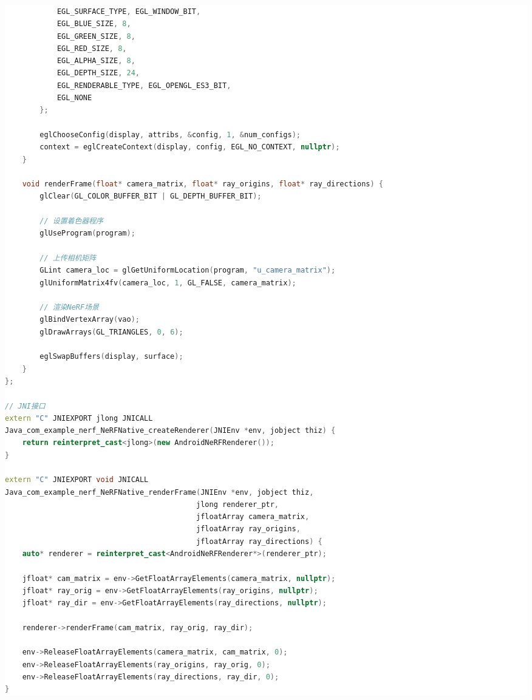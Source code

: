 ```cpp
            EGL_SURFACE_TYPE, EGL_WINDOW_BIT,
            EGL_BLUE_SIZE, 8,
            EGL_GREEN_SIZE, 8,
            EGL_RED_SIZE, 8,
            EGL_ALPHA_SIZE, 8,
            EGL_DEPTH_SIZE, 24,
            EGL_RENDERABLE_TYPE, EGL_OPENGL_ES3_BIT,
            EGL_NONE
        };
        
        eglChooseConfig(display, attribs, &config, 1, &num_configs);
        context = eglCreateContext(display, config, EGL_NO_CONTEXT, nullptr);
    }
    
    void renderFrame(float* camera_matrix, float* ray_origins, float* ray_directions) {
        glClear(GL_COLOR_BUFFER_BIT | GL_DEPTH_BUFFER_BIT);
        
        // 设置着色器程序
        glUseProgram(program);
        
        // 上传相机矩阵
        GLint camera_loc = glGetUniformLocation(program, "u_camera_matrix");
        glUniformMatrix4fv(camera_loc, 1, GL_FALSE, camera_matrix);
        
        // 渲染NeRF场景
        glBindVertexArray(vao);
        glDrawArrays(GL_TRIANGLES, 0, 6);
        
        eglSwapBuffers(display, surface);
    }
};

// JNI接口
extern "C" JNIEXPORT jlong JNICALL
Java_com_example_nerf_NeRFNative_createRenderer(JNIEnv *env, jobject thiz) {
    return reinterpret_cast<jlong>(new AndroidNeRFRenderer());
}

extern "C" JNIEXPORT void JNICALL
Java_com_example_nerf_NeRFNative_renderFrame(JNIEnv *env, jobject thiz, 
                                            jlong renderer_ptr,
                                            jfloatArray camera_matrix,
                                            jfloatArray ray_origins,
                                            jfloatArray ray_directions) {
    auto* renderer = reinterpret_cast<AndroidNeRFRenderer*>(renderer_ptr);
    
    jfloat* cam_matrix = env->GetFloatArrayElements(camera_matrix, nullptr);
    jfloat* ray_orig = env->GetFloatArrayElements(ray_origins, nullptr);
    jfloat* ray_dir = env->GetFloatArrayElements(ray_directions, nullptr);
    
    renderer->renderFrame(cam_matrix, ray_orig, ray_dir);
    
    env->ReleaseFloatArrayElements(camera_matrix, cam_matrix, 0);
    env->ReleaseFloatArrayElements(ray_origins, ray_orig, 0);
    env->ReleaseFloatArrayElements(ray_directions, ray_dir, 0);
}
```

